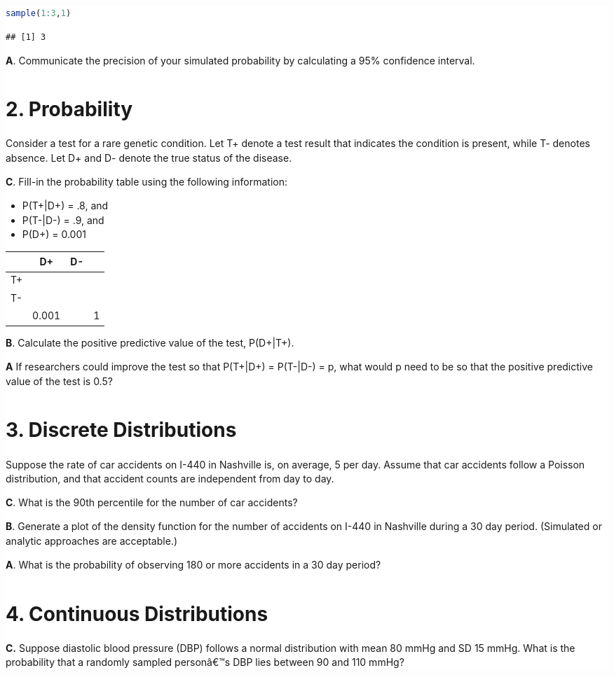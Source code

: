 ``` r
sample(1:3,1)
```

    ## [1] 3

**A**. Communicate the precision of your simulated probability by
calculating a 95% confidence interval.

# 2. Probability

Consider a test for a rare genetic condition. Let T+ denote a test
result that indicates the condition is present, while T- denotes
absence. Let D+ and D- denote the true status of the disease.

**C**. Fill-in the probability table using the following information:

-   P(T+\|D+) = .8, and
-   P(T-\|D-) = .9, and
-   P(D+) = 0.001

|     |  D+   | D-  |     |
|:---:|:-----:|:---:|:---:|
| T+  |       |     |     |
| T-  |       |     |     |
|     | 0.001 |     |  1  |

**B**. Calculate the positive predictive value of the test, P(D+\|T+).

**A** If researchers could improve the test so that P(T+\|D+) =
P(T-\|D-) = p, what would p need to be so that the positive predictive
value of the test is 0.5?

# 3. Discrete Distributions

Suppose the rate of car accidents on I-440 in Nashville is, on average,
5 per day. Assume that car accidents follow a Poisson distribution, and
that accident counts are independent from day to day.

**C**. What is the 90th percentile for the number of car accidents?

**B**. Generate a plot of the density function for the number of
accidents on I-440 in Nashville during a 30 day period. (Simulated or
analytic approaches are acceptable.)

**A**. What is the probability of observing 180 or more accidents in a
30 day period?

# 4. Continuous Distributions

**C.** Suppose diastolic blood pressure (DBP) follows a normal
distribution with mean 80 mmHg and SD 15 mmHg. What is the probability
that a randomly sampled personâ€™s DBP lies between 90 and 110 mmHg?
